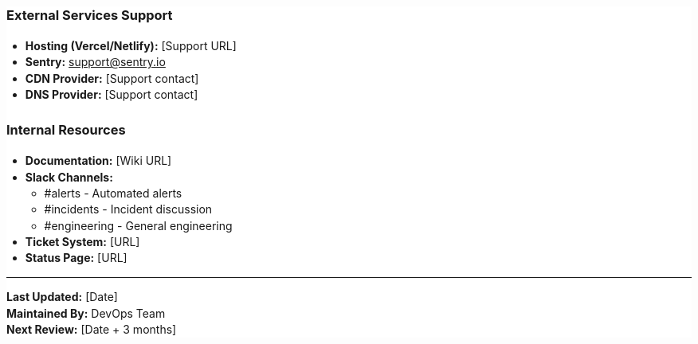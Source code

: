 ### External Services Support
- **Hosting (Vercel/Netlify):** [Support URL]
- **Sentry:** support@sentry.io
- **CDN Provider:** [Support contact]
- **DNS Provider:** [Support contact]

### Internal Resources
- **Documentation:** [Wiki URL]
- **Slack Channels:**
  - #alerts - Automated alerts
  - #incidents - Incident discussion
  - #engineering - General engineering
- **Ticket System:** [URL]
- **Status Page:** [URL]

---

**Last Updated:** [Date]  
**Maintained By:** DevOps Team  
**Next Review:** [Date + 3 months]
